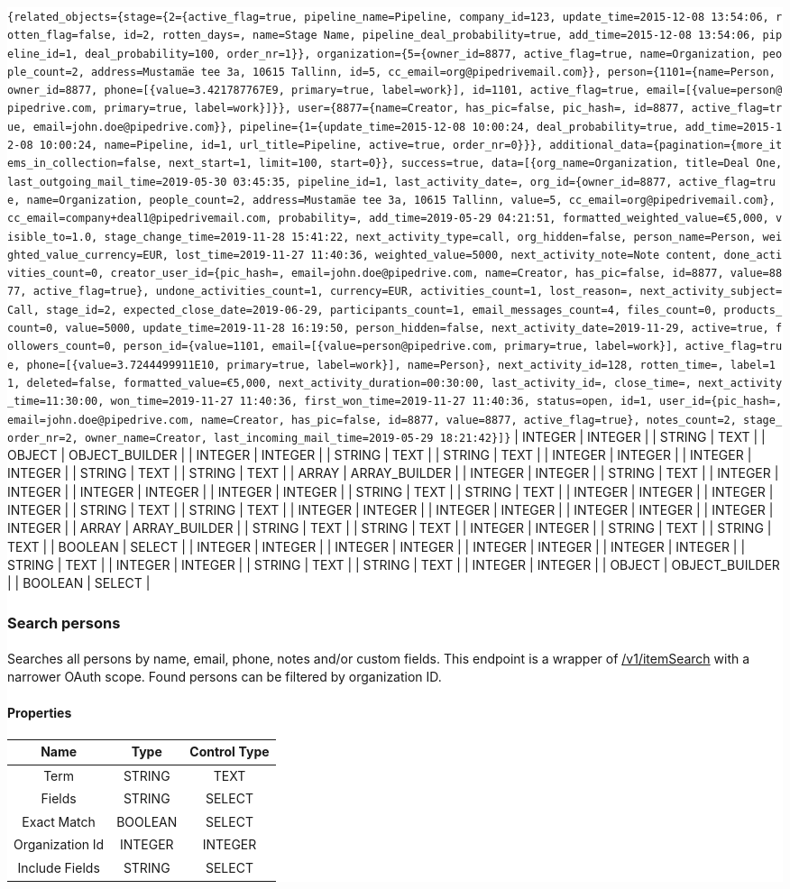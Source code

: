```{related_objects={stage={2={active_flag=true, pipeline_name=Pipeline, company_id=123, update_time=2015-12-08 13:54:06, rotten_flag=false, id=2, rotten_days=, name=Stage Name, pipeline_deal_probability=true, add_time=2015-12-08 13:54:06, pipeline_id=1, deal_probability=100, order_nr=1}}, organization={5={owner_id=8877, active_flag=true, name=Organization, people_count=2, address=Mustamäe tee 3a, 10615 Tallinn, id=5, cc_email=org@pipedrivemail.com}}, person={1101={name=Person, owner_id=8877, phone=[{value=3.421787767E9, primary=true, label=work}], id=1101, active_flag=true, email=[{value=person@pipedrive.com, primary=true, label=work}]}}, user={8877={name=Creator, has_pic=false, pic_hash=, id=8877, active_flag=true, email=john.doe@pipedrive.com}}, pipeline={1={update_time=2015-12-08 10:00:24, deal_probability=true, add_time=2015-12-08 10:00:24, name=Pipeline, id=1, url_title=Pipeline, active=true, order_nr=0}}}, additional_data={pagination={more_items_in_collection=false, next_start=1, limit=100, start=0}}, success=true, data=[{org_name=Organization, title=Deal One, last_outgoing_mail_time=2019-05-30 03:45:35, pipeline_id=1, last_activity_date=, org_id={owner_id=8877, active_flag=true, name=Organization, people_count=2, address=Mustamäe tee 3a, 10615 Tallinn, value=5, cc_email=org@pipedrivemail.com}, cc_email=company+deal1@pipedrivemail.com, probability=, add_time=2019-05-29 04:21:51, formatted_weighted_value=€5,000, visible_to=1.0, stage_change_time=2019-11-28 15:41:22, next_activity_type=call, org_hidden=false, person_name=Person, weighted_value_currency=EUR, lost_time=2019-11-27 11:40:36, weighted_value=5000, next_activity_note=Note content, done_activities_count=0, creator_user_id={pic_hash=, email=john.doe@pipedrive.com, name=Creator, has_pic=false, id=8877, value=8877, active_flag=true}, undone_activities_count=1, currency=EUR, activities_count=1, lost_reason=, next_activity_subject=Call, stage_id=2, expected_close_date=2019-06-29, participants_count=1, email_messages_count=4, files_count=0, products_count=0, value=5000, update_time=2019-11-28 16:19:50, person_hidden=false, next_activity_date=2019-11-29, active=true, followers_count=0, person_id={value=1101, email=[{value=person@pipedrive.com, primary=true, label=work}], active_flag=true, phone=[{value=3.7244499911E10, primary=true, label=work}], name=Person}, next_activity_id=128, rotten_time=, label=11, deleted=false, formatted_value=€5,000, next_activity_duration=00:30:00, last_activity_id=, close_time=, next_activity_time=11:30:00, won_time=2019-11-27 11:40:36, first_won_time=2019-11-27 11:40:36, status=open, id=1, user_id={pic_hash=, email=john.doe@pipedrive.com, name=Creator, has_pic=false, id=8877, value=8877, active_flag=true}, notes_count=2, stage_order_nr=2, owner_name=Creator, last_incoming_mail_time=2019-05-29 18:21:42}]}```
| INTEGER | INTEGER  |
| STRING | TEXT  |
| OBJECT | OBJECT_BUILDER  |
| INTEGER | INTEGER  |
| STRING | TEXT  |
| STRING | TEXT  |
| INTEGER | INTEGER  |
| INTEGER | INTEGER  |
| STRING | TEXT  |
| STRING | TEXT  |
| ARRAY | ARRAY_BUILDER  |
| INTEGER | INTEGER  |
| STRING | TEXT  |
| INTEGER | INTEGER  |
| INTEGER | INTEGER  |
| INTEGER | INTEGER  |
| STRING | TEXT  |
| STRING | TEXT  |
| INTEGER | INTEGER  |
| INTEGER | INTEGER  |
| STRING | TEXT  |
| STRING | TEXT  |
| INTEGER | INTEGER  |
| INTEGER | INTEGER  |
| INTEGER | INTEGER  |
| INTEGER | INTEGER  |
| ARRAY | ARRAY_BUILDER  |
| STRING | TEXT  |
| STRING | TEXT  |
| INTEGER | INTEGER  |
| STRING | TEXT  |
| STRING | TEXT  |
| BOOLEAN | SELECT  |
| INTEGER | INTEGER  |
| INTEGER | INTEGER  |
| INTEGER | INTEGER  |
| INTEGER | INTEGER  |
| STRING | TEXT  |
| INTEGER | INTEGER  |
| STRING | TEXT  |
| STRING | TEXT  |
| INTEGER | INTEGER  |
| OBJECT | OBJECT_BUILDER  |
| BOOLEAN | SELECT  |





### Search persons
Searches all persons by name, email, phone, notes and/or custom fields. This endpoint is a wrapper of <a href="https://developers.pipedrive.com/docs/api/v1/ItemSearch#searchItem">/v1/itemSearch</a> with a narrower OAuth scope. Found persons can be filtered by organization ID.

#### Properties

|      Name      |     Type     |     Control Type     |
|:--------------:|:------------:|:--------------------:|
| Term | STRING | TEXT  |
| Fields | STRING | SELECT  |
| Exact Match | BOOLEAN | SELECT  |
| Organization Id | INTEGER | INTEGER  |
| Include Fields | STRING | SELECT  |
```